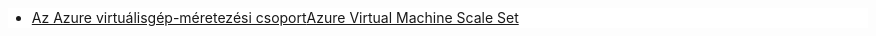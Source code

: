 - [<span data-ttu-id="7a80a-239">Az Azure virtuálisgép-méretezési csoport</span><span class="sxs-lookup"><span data-stu-id="7a80a-239">Azure Virtual Machine Scale Set</span></span>](../virtual-machine-scale-sets/virtual-machine-scale-sets-portal-create.md?toc=%2fazure%2fvirtual-network%2ftoc.json)
